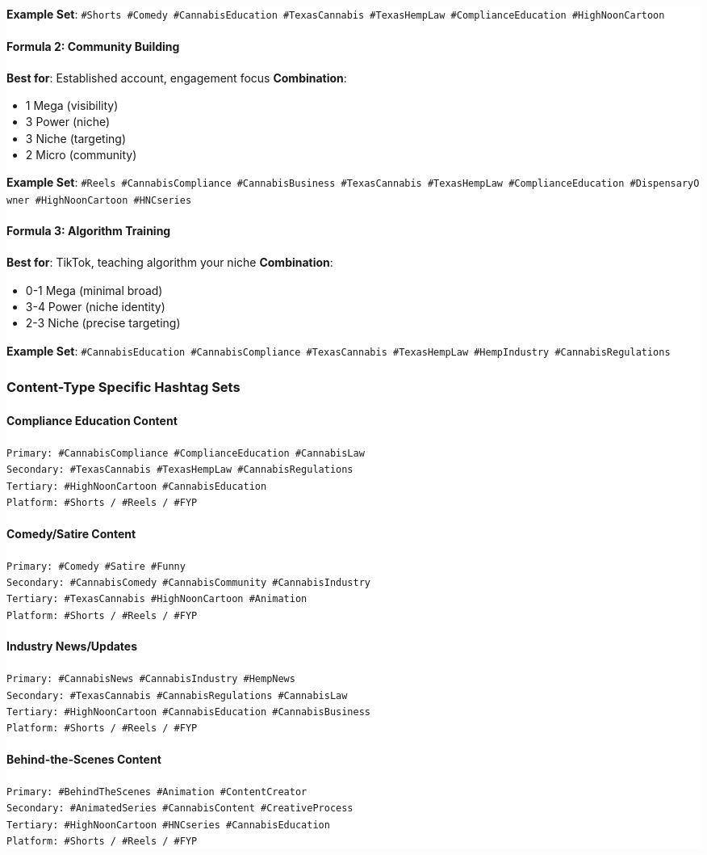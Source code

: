 **Example Set**:
`#Shorts #Comedy #CannabisEducation #TexasCannabis #TexasHempLaw #ComplianceEducation #HighNoonCartoon`

#### Formula 2: Community Building
**Best for**: Established account, engagement focus
**Combination**:
- 1 Mega (visibility)
- 3 Power (niche)
- 3 Niche (targeting)
- 2 Micro (community)

**Example Set**:
`#Reels #CannabisCompliance #CannabisBusiness #TexasCannabis #TexasHempLaw #ComplianceEducation #DispensaryOwner #HighNoonCartoon #HNCseries`

#### Formula 3: Algorithm Training
**Best for**: TikTok, teaching algorithm your niche
**Combination**:
- 0-1 Mega (minimal broad)
- 3-4 Power (niche identity)
- 2-3 Niche (precise targeting)

**Example Set**:
`#CannabisEducation #CannabisCompliance #TexasCannabis #TexasHempLaw #HempIndustry #CannabisRegulations`

### Content-Type Specific Hashtag Sets

#### Compliance Education Content
```
Primary: #CannabisCompliance #ComplianceEducation #CannabisLaw
Secondary: #TexasCannabis #TexasHempLaw #CannabisRegulations
Tertiary: #HighNoonCartoon #CannabisEducation
Platform: #Shorts / #Reels / #FYP
```

#### Comedy/Satire Content
```
Primary: #Comedy #Satire #Funny
Secondary: #CannabisComedy #CannabisCommunity #CannabisIndustry
Tertiary: #TexasCannabis #HighNoonCartoon #Animation
Platform: #Shorts / #Reels / #FYP
```

#### Industry News/Updates
```
Primary: #CannabisNews #CannabisIndustry #HempNews
Secondary: #TexasCannabis #CannabisRegulations #CannabisLaw
Tertiary: #HighNoonCartoon #CannabisEducation #CannabisBusiness
Platform: #Shorts / #Reels / #FYP
```

#### Behind-the-Scenes Content
```
Primary: #BehindTheScenes #Animation #ContentCreator
Secondary: #AnimatedSeries #CannabisContent #CreativeProcess
Tertiary: #HighNoonCartoon #HNCseries #CannabisEducation
Platform: #Shorts / #Reels / #FYP
```
